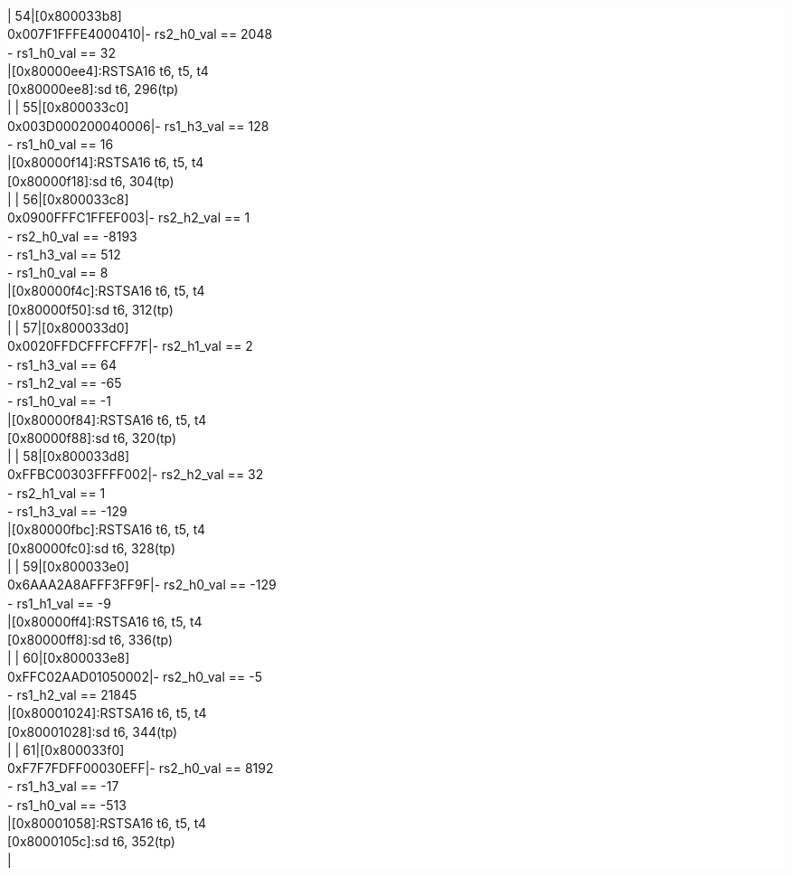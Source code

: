 |  54|[0x800033b8]<br>0x007F1FFFE4000410|- rs2_h0_val == 2048<br> - rs1_h0_val == 32<br>                                                                                                                                                                                                                                                                                                                                                                                                                                                                                                                                                 |[0x80000ee4]:RSTSA16 t6, t5, t4<br> [0x80000ee8]:sd t6, 296(tp)<br>     |
|  55|[0x800033c0]<br>0x003D000200040006|- rs1_h3_val == 128<br> - rs1_h0_val == 16<br>                                                                                                                                                                                                                                                                                                                                                                                                                                                                                                                                                  |[0x80000f14]:RSTSA16 t6, t5, t4<br> [0x80000f18]:sd t6, 304(tp)<br>     |
|  56|[0x800033c8]<br>0x0900FFFC1FFEF003|- rs2_h2_val == 1<br> - rs2_h0_val == -8193<br> - rs1_h3_val == 512<br> - rs1_h0_val == 8<br>                                                                                                                                                                                                                                                                                                                                                                                                                                                                                                   |[0x80000f4c]:RSTSA16 t6, t5, t4<br> [0x80000f50]:sd t6, 312(tp)<br>     |
|  57|[0x800033d0]<br>0x0020FFDCFFFCFF7F|- rs2_h1_val == 2<br> - rs1_h3_val == 64<br> - rs1_h2_val == -65<br> - rs1_h0_val == -1<br>                                                                                                                                                                                                                                                                                                                                                                                                                                                                                                     |[0x80000f84]:RSTSA16 t6, t5, t4<br> [0x80000f88]:sd t6, 320(tp)<br>     |
|  58|[0x800033d8]<br>0xFFBC00303FFFF002|- rs2_h2_val == 32<br> - rs2_h1_val == 1<br> - rs1_h3_val == -129<br>                                                                                                                                                                                                                                                                                                                                                                                                                                                                                                                           |[0x80000fbc]:RSTSA16 t6, t5, t4<br> [0x80000fc0]:sd t6, 328(tp)<br>     |
|  59|[0x800033e0]<br>0x6AAA2A8AFFF3FF9F|- rs2_h0_val == -129<br> - rs1_h1_val == -9<br>                                                                                                                                                                                                                                                                                                                                                                                                                                                                                                                                                 |[0x80000ff4]:RSTSA16 t6, t5, t4<br> [0x80000ff8]:sd t6, 336(tp)<br>     |
|  60|[0x800033e8]<br>0xFFC02AAD01050002|- rs2_h0_val == -5<br> - rs1_h2_val == 21845<br>                                                                                                                                                                                                                                                                                                                                                                                                                                                                                                                                                |[0x80001024]:RSTSA16 t6, t5, t4<br> [0x80001028]:sd t6, 344(tp)<br>     |
|  61|[0x800033f0]<br>0xF7F7FDFF00030EFF|- rs2_h0_val == 8192<br> - rs1_h3_val == -17<br> - rs1_h0_val == -513<br>                                                                                                                                                                                                                                                                                                                                                                                                                                                                                                                       |[0x80001058]:RSTSA16 t6, t5, t4<br> [0x8000105c]:sd t6, 352(tp)<br>     |